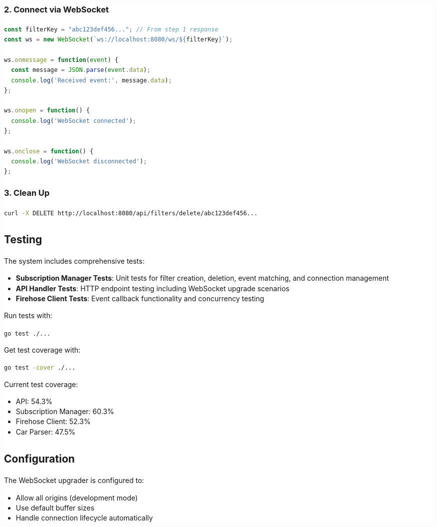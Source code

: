 ### 2. Connect via WebSocket
```javascript
const filterKey = "abc123def456..."; // From step 1 response
const ws = new WebSocket(`ws://localhost:8080/ws/${filterKey}`);

ws.onmessage = function(event) {
  const message = JSON.parse(event.data);
  console.log('Received event:', message.data);
};

ws.onopen = function() {
  console.log('WebSocket connected');
};

ws.onclose = function() {
  console.log('WebSocket disconnected');
};
```

### 3. Clean Up
```bash
curl -X DELETE http://localhost:8080/api/filters/delete/abc123def456...
```

## Testing

The system includes comprehensive tests:

- **Subscription Manager Tests**: Unit tests for filter creation, deletion, event matching, and connection management
- **API Handler Tests**: HTTP endpoint testing including WebSocket upgrade scenarios
- **Firehose Client Tests**: Event callback functionality and concurrency testing

Run tests with:
```bash
go test ./...
```

Get test coverage with:
```bash
go test -cover ./...
```

Current test coverage:
- API: 54.3%
- Subscription Manager: 60.3%
- Firehose Client: 52.3%
- Car Parser: 47.5%

## Configuration

The WebSocket upgrader is configured to:
- Allow all origins (development mode)
- Use default buffer sizes
- Handle connection lifecycle automatically
